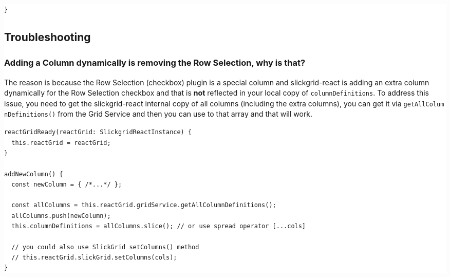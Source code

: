 ```tsx
}
```

## Troubleshooting
### Adding a Column dynamically is removing the Row Selection, why is that?
The reason is because the Row Selection (checkbox) plugin is a special column and slickgrid-react is adding an extra column dynamically for the Row Selection checkbox and that is **not** reflected in your local copy of `columnDefinitions`. To address this issue, you need to get the slickgrid-react internal copy of all columns (including the extra columns), you can get it via `getAllColumnDefinitions()` from the Grid Service and then you can use to that array and that will work.

```tsx
reactGridReady(reactGrid: SlickgridReactInstance) {
  this.reactGrid = reactGrid;
}

addNewColumn() {
  const newColumn = { /*...*/ };

  const allColumns = this.reactGrid.gridService.getAllColumnDefinitions();
  allColumns.push(newColumn);
  this.columnDefinitions = allColumns.slice(); // or use spread operator [...cols]

  // you could also use SlickGrid setColumns() method
  // this.reactGrid.slickGrid.setColumns(cols);
}
```
